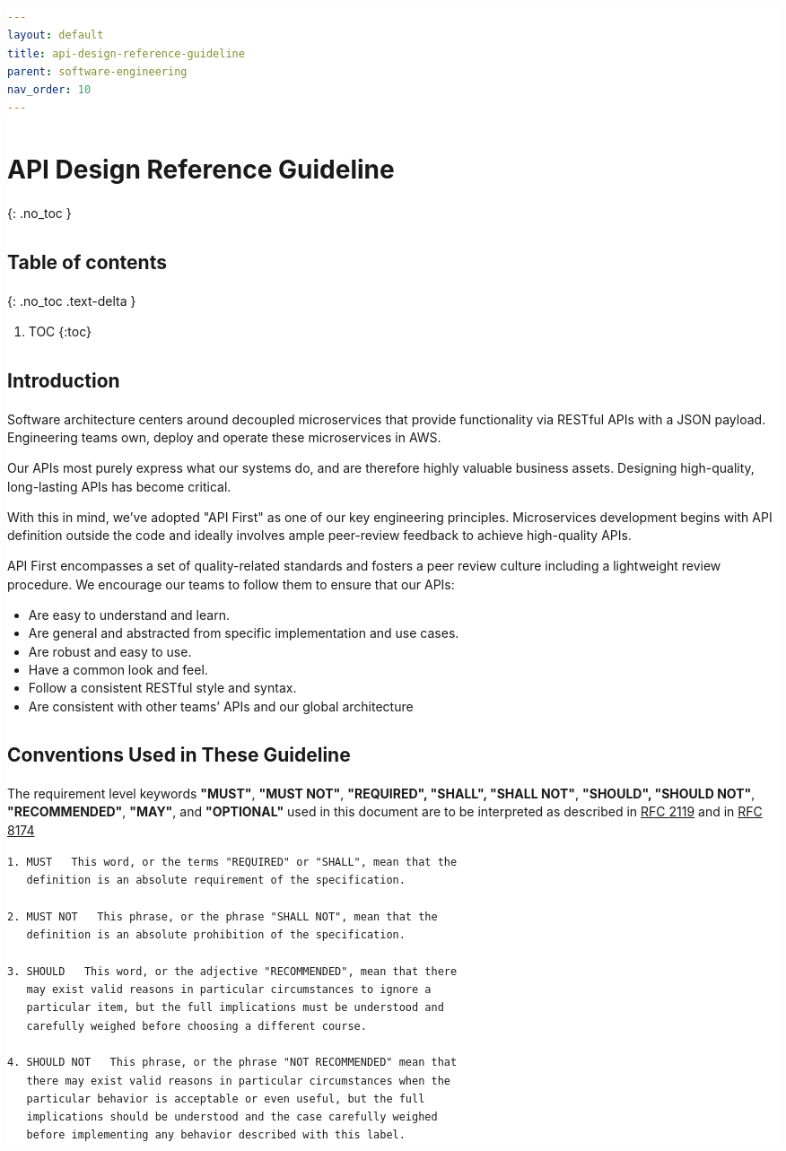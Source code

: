 ```yaml
---
layout: default
title: api-design-reference-guideline
parent: software-engineering
nav_order: 10
---
```

# API Design Reference Guideline
{: .no_toc }

## Table of contents
{: .no_toc .text-delta }

1. TOC
{:toc}

## Introduction

Software architecture centers around decoupled microservices that provide functionality via RESTful APIs with a JSON payload. Engineering teams own, deploy and operate these microservices in AWS.

Our APIs most purely express what our systems do, and are therefore highly valuable business assets. Designing high-quality, long-lasting APIs has become critical.

With this in mind, we’ve adopted "API First" as one of our key engineering principles. Microservices development begins with API definition outside the code and ideally involves ample peer-review feedback to achieve high-quality APIs.

API First encompasses a set of quality-related standards and fosters a peer review culture including a lightweight review procedure. We encourage our teams to follow them to ensure that our APIs:

- Are easy to understand and learn.
- Are general and abstracted from specific implementation and use cases.
- Are robust and easy to use.
- Have a common look and feel.
- Follow a consistent RESTful style and syntax.
- Are consistent with other teams’ APIs and our global architecture

## Conventions Used in These Guideline

The requirement level keywords **"MUST"**, **"MUST NOT"**, **"REQUIRED", "SHALL", "SHALL NOT"**, **"SHOULD", "SHOULD NOT"**, **"RECOMMENDED"**, **"MAY"**, and **"OPTIONAL"** used in this document are to be interpreted as described in [RFC 2119](https://datatracker.ietf.org/doc/html/rfc2119 "RFC 2119: Key words for use in RFCs to Indicate Requirement Levels") and in [RFC 8174](https://datatracker.ietf.org/doc/html/rfc8174 "RFC 8174: Ambiguity of Uppercase vs Lowercase in RFC 2119 Key Words")

```
1. MUST   This word, or the terms "REQUIRED" or "SHALL", mean that the
   definition is an absolute requirement of the specification.

2. MUST NOT   This phrase, or the phrase "SHALL NOT", mean that the
   definition is an absolute prohibition of the specification.

3. SHOULD   This word, or the adjective "RECOMMENDED", mean that there
   may exist valid reasons in particular circumstances to ignore a
   particular item, but the full implications must be understood and
   carefully weighed before choosing a different course.

4. SHOULD NOT   This phrase, or the phrase "NOT RECOMMENDED" mean that
   there may exist valid reasons in particular circumstances when the
   particular behavior is acceptable or even useful, but the full
   implications should be understood and the case carefully weighed
   before implementing any behavior described with this label.
```